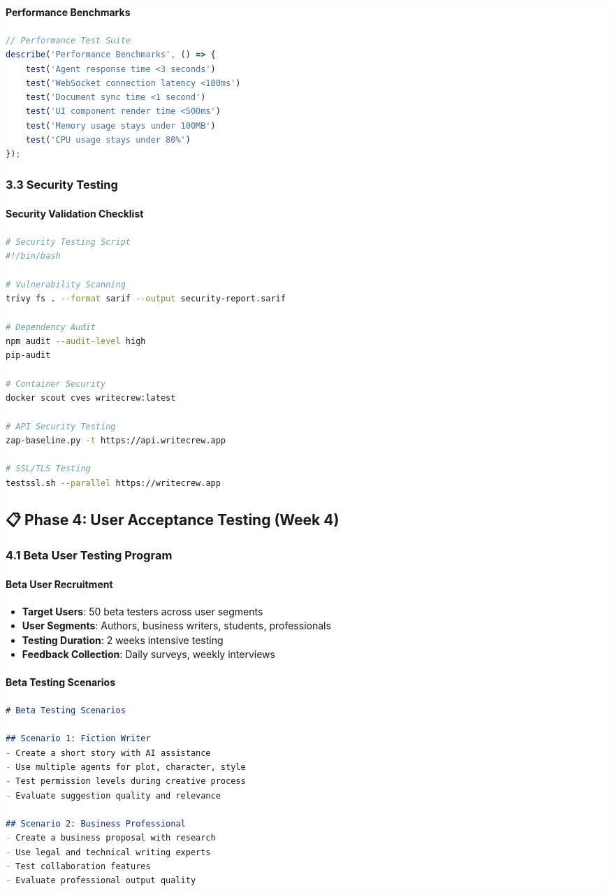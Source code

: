 #### **Performance Benchmarks**
```javascript
// Performance Test Suite
describe('Performance Benchmarks', () => {
    test('Agent response time <3 seconds')
    test('WebSocket connection latency <100ms')
    test('Document sync time <1 second')
    test('UI component render time <500ms')
    test('Memory usage stays under 100MB')
    test('CPU usage stays under 80%')
});
```

### 3.3 Security Testing

#### **Security Validation Checklist**
```bash
# Security Testing Script
#!/bin/bash

# Vulnerability Scanning
trivy fs . --format sarif --output security-report.sarif

# Dependency Audit
npm audit --audit-level high
pip-audit

# Container Security
docker scout cves writecrew:latest

# API Security Testing
zap-baseline.py -t https://api.writecrew.app

# SSL/TLS Testing
testssl.sh --parallel https://writecrew.app
```

## 📋 Phase 4: User Acceptance Testing (Week 4)

### 4.1 Beta User Testing Program

#### **Beta User Recruitment**
- **Target Users**: 50 beta testers across user segments
- **User Segments**: Authors, business writers, students, professionals
- **Testing Duration**: 2 weeks intensive testing
- **Feedback Collection**: Daily surveys, weekly interviews

#### **Beta Testing Scenarios**
```markdown
# Beta Testing Scenarios

## Scenario 1: Fiction Writer
- Create a short story with AI assistance
- Use multiple agents for plot, character, style
- Test permission levels during creative process
- Evaluate suggestion quality and relevance

## Scenario 2: Business Professional
- Create a business proposal with research
- Use legal and technical writing experts
- Test collaboration features
- Evaluate professional output quality

```